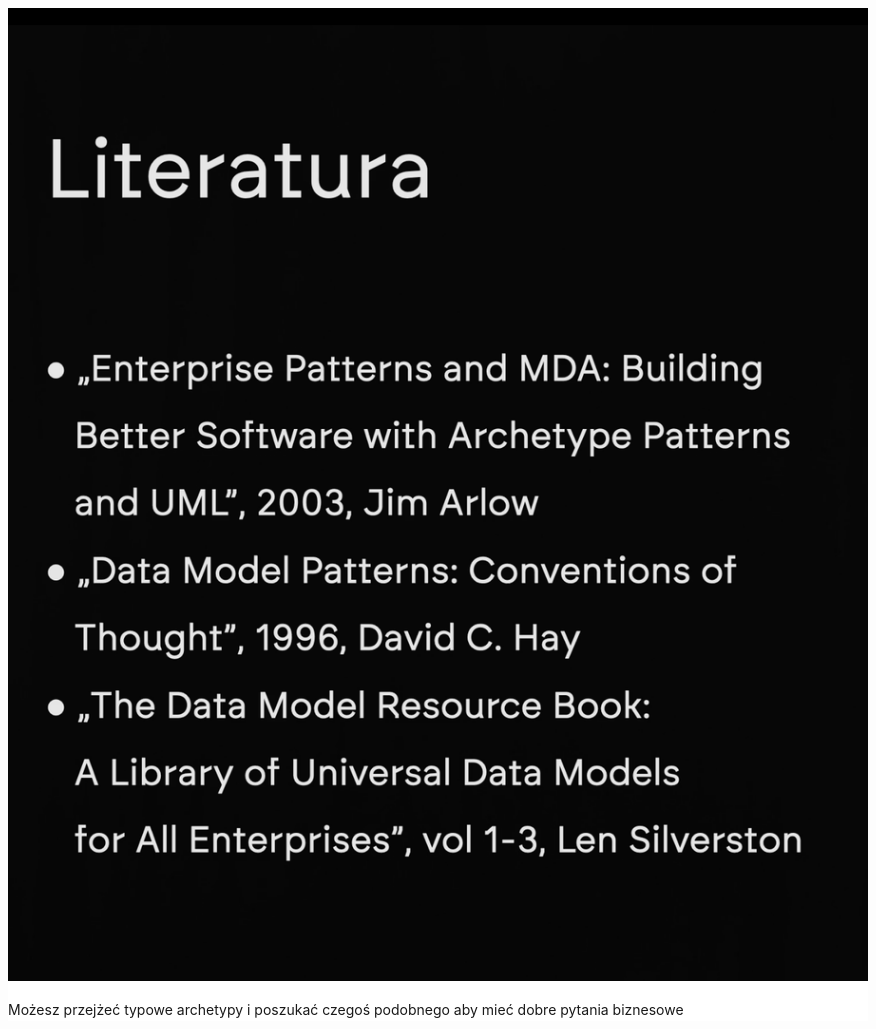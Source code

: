 ![literatura](./assets/literatura.png)

Możesz przejżeć typowe archetypy i poszukać czegoś podobnego aby mieć dobre pytania biznesowe
